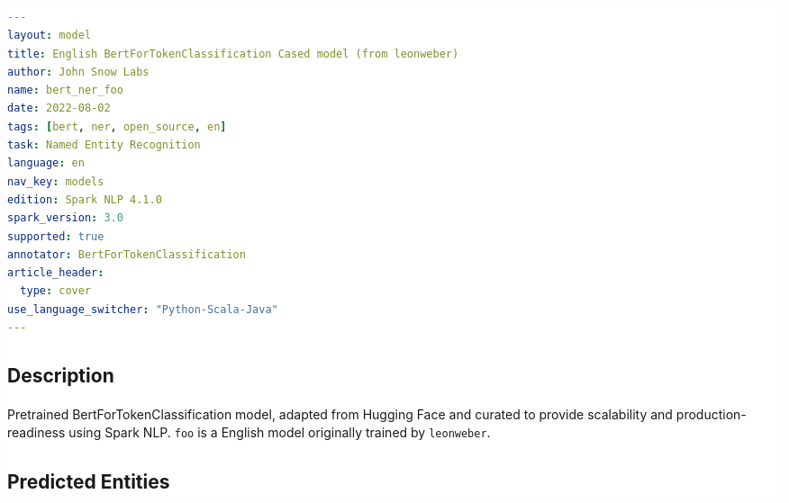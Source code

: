 ```yaml
---
layout: model
title: English BertForTokenClassification Cased model (from leonweber)
author: John Snow Labs
name: bert_ner_foo
date: 2022-08-02
tags: [bert, ner, open_source, en]
task: Named Entity Recognition
language: en
nav_key: models
edition: Spark NLP 4.1.0
spark_version: 3.0
supported: true
annotator: BertForTokenClassification
article_header:
  type: cover
use_language_switcher: "Python-Scala-Java"
---
```


## Description

Pretrained BertForTokenClassification model, adapted from Hugging Face and curated to provide scalability and production-readiness using Spark NLP. `foo` is a English model originally trained by `leonweber`.

## Predicted Entities
